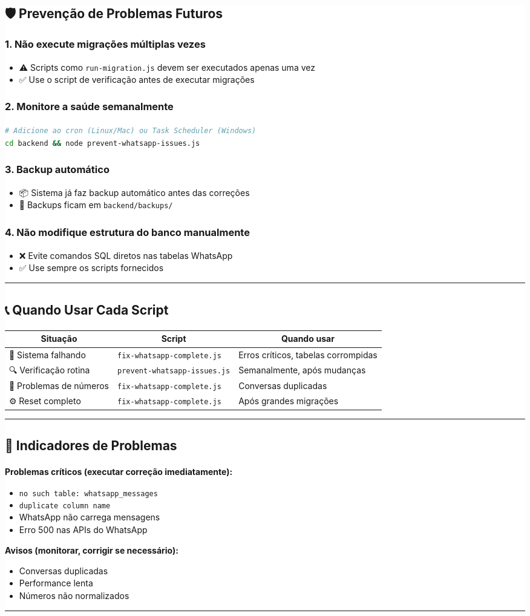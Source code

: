 ## 🛡️ **Prevenção de Problemas Futuros**

### **1. Não execute migrações múltiplas vezes**

- ⚠️ Scripts como `run-migration.js` devem ser executados apenas uma vez
- ✅ Use o script de verificação antes de executar migrações

### **2. Monitore a saúde semanalmente**

```bash
# Adicione ao cron (Linux/Mac) ou Task Scheduler (Windows)
cd backend && node prevent-whatsapp-issues.js
```

### **3. Backup automático**

- 📦 Sistema já faz backup automático antes das correções
- 📁 Backups ficam em `backend/backups/`

### **4. Não modifique estrutura do banco manualmente**

- ❌ Evite comandos SQL diretos nas tabelas WhatsApp
- ✅ Use sempre os scripts fornecidos

---

## 📞 **Quando Usar Cada Script**

| Situação                | Script                       | Quando usar                         |
| ----------------------- | ---------------------------- | ----------------------------------- |
| 🚨 Sistema falhando     | `fix-whatsapp-complete.js`   | Erros críticos, tabelas corrompidas |
| 🔍 Verificação rotina   | `prevent-whatsapp-issues.js` | Semanalmente, após mudanças         |
| 📱 Problemas de números | `fix-whatsapp-complete.js`   | Conversas duplicadas                |
| ⚙️ Reset completo       | `fix-whatsapp-complete.js`   | Após grandes migrações              |

---

## 🎯 **Indicadores de Problemas**

**Problemas críticos (executar correção imediatamente):**

- `no such table: whatsapp_messages`
- `duplicate column name`
- WhatsApp não carrega mensagens
- Erro 500 nas APIs do WhatsApp

**Avisos (monitorar, corrigir se necessário):**

- Conversas duplicadas
- Performance lenta
- Números não normalizados

---